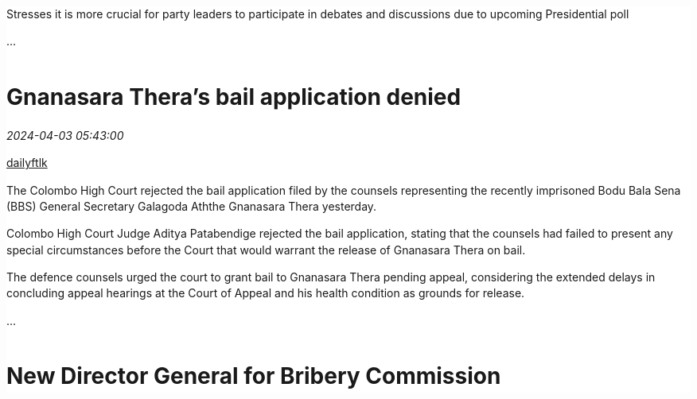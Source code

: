 Stresses it is more crucial for party leaders to participate in debates and discussions due to upcoming Presidential poll

...



# Gnanasara Thera’s bail application denied

*2024-04-03 05:43:00*

[dailyftlk](https://www.ft.lk/news/Gnanasara-Thera-s-bail-application-denied/56-760240)

The Colombo High Court rejected the bail application filed by the counsels representing the recently imprisoned Bodu Bala Sena (BBS) General Secretary Galagoda Aththe Gnanasara Thera yesterday.

Colombo High Court Judge Aditya Patabendige rejected the bail application, stating that the counsels had failed to present any special circumstances before the Court that would warrant the release of Gnanasara Thera on bail.

The defence counsels urged the court to grant bail to Gnanasara Thera pending appeal, considering the extended delays in concluding appeal hearings at the Court of Appeal and his health condition as grounds for release.

...



# New Director General for Bribery Commission


